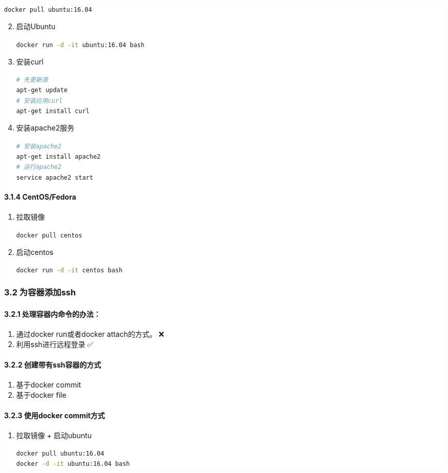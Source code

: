    ```bash
   docker pull ubuntu:16.04
   ```

2. 启动Ubuntu

   ```bash
   docker run -d -it ubuntu:16.04 bash
   ```

3. 安装curl

   ```bash
   # 先更新源
   apt-get update
   # 安装应用curl
   apt-get install curl
   ```

4. 安装apache2服务

   ```bash
   # 安装apache2
   apt-get install apache2
   # 运行apache2 
   service apache2 start
   ```

#### 3.1.4  CentOS/Fedora

1. 拉取镜像

   ```bash
   docker pull centos
   ```

2. 启动centos

   ```bash
   docker run -d -it centos bash
   ```

### 3.2 为容器添加ssh

#### **3.2.1 处理容器内命令的办法：**

1. 通过docker run或者docker attach的方式。 ❌
2. 利用ssh进行远程登录    ✅

#### 3.2.2 创建带有ssh容器的方式

1. 基于docker commit
2. 基于docker file

#### 3.2.3 使用docker commit方式

1. 拉取镜像 + 启动ubuntu

   ```bash
   docker pull ubuntu:16.04
   docker -d -it ubuntu:16.04 bash
   ```
